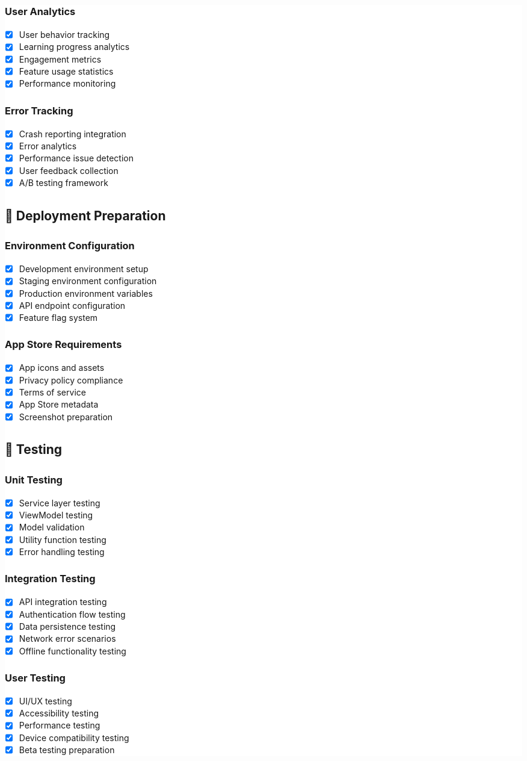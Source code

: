 ### User Analytics
- [x] User behavior tracking
- [x] Learning progress analytics
- [x] Engagement metrics
- [x] Feature usage statistics
- [x] Performance monitoring

### Error Tracking
- [x] Crash reporting integration
- [x] Error analytics
- [x] Performance issue detection
- [x] User feedback collection
- [x] A/B testing framework

## 🚀 Deployment Preparation

### Environment Configuration
- [x] Development environment setup
- [x] Staging environment configuration
- [x] Production environment variables
- [x] API endpoint configuration
- [x] Feature flag system

### App Store Requirements
- [x] App icons and assets
- [x] Privacy policy compliance
- [x] Terms of service
- [x] App Store metadata
- [x] Screenshot preparation

## 🧪 Testing

### Unit Testing
- [x] Service layer testing
- [x] ViewModel testing
- [x] Model validation
- [x] Utility function testing
- [x] Error handling testing

### Integration Testing
- [x] API integration testing
- [x] Authentication flow testing
- [x] Data persistence testing
- [x] Network error scenarios
- [x] Offline functionality testing

### User Testing
- [x] UI/UX testing
- [x] Accessibility testing
- [x] Performance testing
- [x] Device compatibility testing
- [x] Beta testing preparation
